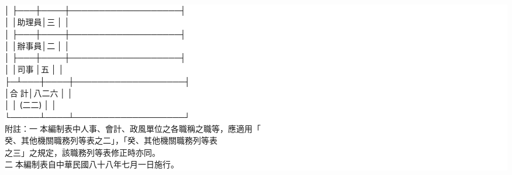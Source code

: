 │ ├───┼────┼───────────────────┤  
│ │助理員│三 │ │  
│ ├───┼────┼───────────────────┤  
│ │辦事員│二 │ │  
│ ├───┼────┼───────────────────┤  
│ │司事 │五 │ │  
├─┴───┼────┼───────────────────┤  
│合 計│八二六 │ │  
│ │ (二二) │ │  
└─────┴────┴───────────────────┘  
附註：一 本編制表中人事、會計、政風單位之各職稱之職等，應適用「  
癸、其他機關職務列等表之二」，「癸、其他機關職務列等表  
之三」之規定，該職務列等表修正時亦同。  
二 本編制表自中華民國八十八年七月一日施行。  


